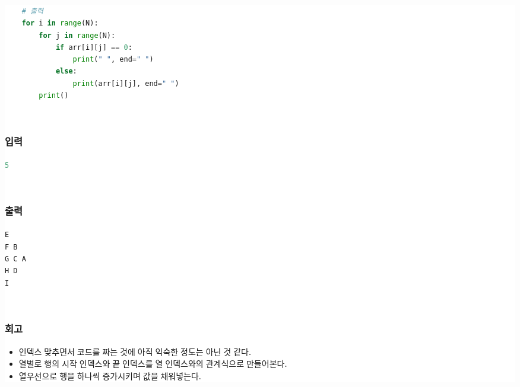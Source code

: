 ```python
    # 출력
    for i in range(N):
        for j in range(N):
            if arr[i][j] == 0:
                print(" ", end=" ")
            else:
                print(arr[i][j], end=" ")
        print()
```

<br>

### 입력

```python
5
```

<br>

### 출력

```python
E         
F B       
G C A     
H D       
I
```

<br>

### 회고

- 인덱스 맞추면서 코드를 짜는 것에 아직 익숙한 정도는 아닌 것 같다.
- 열별로 행의 시작 인덱스와 끝 인덱스를 열 인덱스와의 관계식으로 만들어본다.
- 열우선으로 행을 하나씩 증가시키며 값을 채워넣는다.